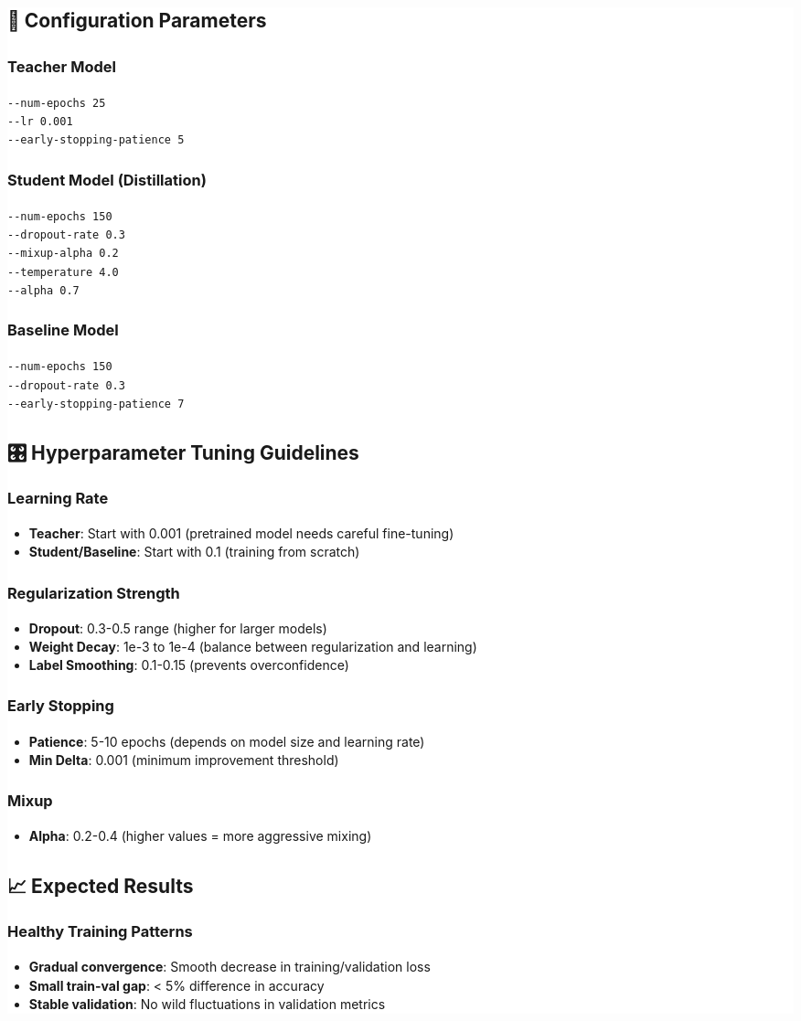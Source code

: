 ## 🔧 Configuration Parameters

### Teacher Model
```bash
--num-epochs 25 
--lr 0.001 
--early-stopping-patience 5
```

### Student Model (Distillation)
```bash
--num-epochs 150 
--dropout-rate 0.3 
--mixup-alpha 0.2
--temperature 4.0
--alpha 0.7
```

### Baseline Model
```bash
--num-epochs 150 
--dropout-rate 0.3 
--early-stopping-patience 7
```

## 🎛️ Hyperparameter Tuning Guidelines

### Learning Rate
- **Teacher**: Start with 0.001 (pretrained model needs careful fine-tuning)
- **Student/Baseline**: Start with 0.1 (training from scratch)

### Regularization Strength
- **Dropout**: 0.3-0.5 range (higher for larger models)
- **Weight Decay**: 1e-3 to 1e-4 (balance between regularization and learning)
- **Label Smoothing**: 0.1-0.15 (prevents overconfidence)

### Early Stopping
- **Patience**: 5-10 epochs (depends on model size and learning rate)
- **Min Delta**: 0.001 (minimum improvement threshold)

### Mixup
- **Alpha**: 0.2-0.4 (higher values = more aggressive mixing)

## 📈 Expected Results

### Healthy Training Patterns
- **Gradual convergence**: Smooth decrease in training/validation loss
- **Small train-val gap**: < 5% difference in accuracy
- **Stable validation**: No wild fluctuations in validation metrics
